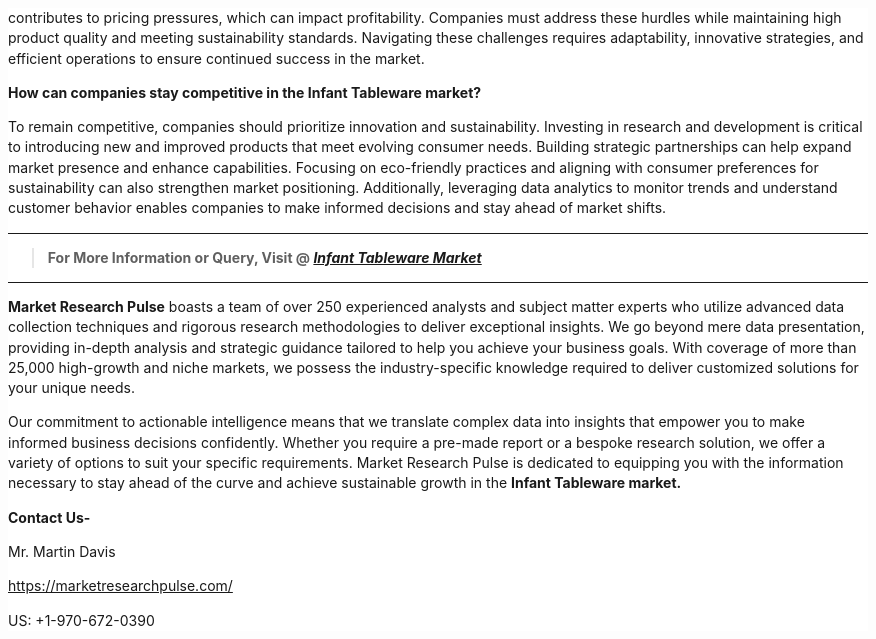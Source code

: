 contributes to pricing pressures, which can impact profitability. Companies must address these hurdles while maintaining high product quality and meeting sustainability standards. Navigating these challenges requires adaptability, innovative strategies, and efficient operations to ensure continued success in the market.</p><p><strong>How can companies stay competitive in the Infant Tableware market?</strong></p><p>To remain competitive, companies should prioritize innovation and sustainability. Investing in research and development is critical to introducing new and improved products that meet evolving consumer needs. Building strategic partnerships can help expand market presence and enhance capabilities. Focusing on eco-friendly practices and aligning with consumer preferences for sustainability can also strengthen market positioning. Additionally, leveraging data analytics to monitor trends and understand customer behavior enables companies to make informed decisions and stay ahead of market shifts.</p><hr /><blockquote><p><strong>For More Information or Query, Visit @&nbsp;<em><a href="https://marketresearchpulse.com/report/144419/infant-tableware-market?utm_source=Linkedin&utm_medium=028">Infant Tableware Market</a></em></strong></p></blockquote><hr /><p><strong>Market Research Pulse</strong> boasts a team of over 250 experienced analysts and subject matter experts who utilize advanced data collection techniques and rigorous research methodologies to deliver exceptional insights. We go beyond mere data presentation, providing in-depth analysis and strategic guidance tailored to help you achieve your business goals. With coverage of more than 25,000 high-growth and niche markets, we possess the industry-specific knowledge required to deliver customized solutions for your unique needs.</p><p>Our commitment to actionable intelligence means that we translate complex data into insights that empower you to make informed business decisions confidently. Whether you require a pre-made report or a bespoke research solution, we offer a variety of options to suit your specific requirements. Market Research Pulse is dedicated to equipping you with the information necessary to stay ahead of the curve and achieve sustainable growth in the <strong>Infant Tableware market.</strong></p><p><strong>Contact Us-</strong></p><p>Mr. Martin Davis</p><p>https://marketresearchpulse.com/</p><p>US: +1-970-672-0390</p>